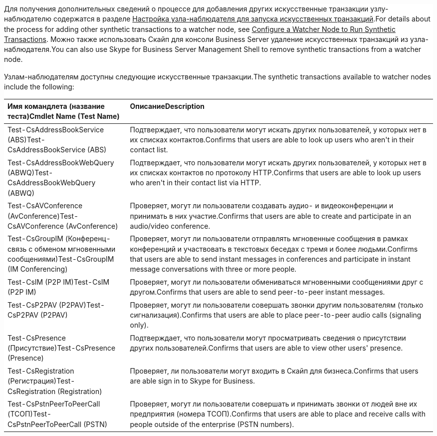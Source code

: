 <span data-ttu-id="20104-122">Для получения дополнительных сведений о процессе для добавления других искусственные транзакции узлу-наблюдателю содержатся в разделе [Настройка узла-наблюдателя для запуска искусственных транзакций](watcher-nodes.md#enable_synthetic_trans).</span><span class="sxs-lookup"><span data-stu-id="20104-122">For details about the process for adding other synthetic transactions to a watcher node, see [Configure a Watcher Node to Run Synthetic Transactions](watcher-nodes.md#enable_synthetic_trans).</span></span> <span data-ttu-id="20104-123">Можно также использовать Скайп для консоли Business Server удаление искусственных транзакций из узла-наблюдателя.</span><span class="sxs-lookup"><span data-stu-id="20104-123">You can also use Skype for Business Server Management Shell to remove synthetic transactions from a watcher node.</span></span>
  
<span data-ttu-id="20104-124">Узлам-наблюдателям доступны следующие искусственные транзакции.</span><span class="sxs-lookup"><span data-stu-id="20104-124">The synthetic transactions available to watcher nodes include the following:</span></span>
  
|<span data-ttu-id="20104-125">**Имя командлета (название теста)**</span><span class="sxs-lookup"><span data-stu-id="20104-125">**Cmdlet Name (Test Name)**</span></span>|<span data-ttu-id="20104-126">**Описание**</span><span class="sxs-lookup"><span data-stu-id="20104-126">**Description**</span></span>|
|:-----|:-----|
|<span data-ttu-id="20104-127">Test-CsAddressBookService (ABS)</span><span class="sxs-lookup"><span data-stu-id="20104-127">Test-CsAddressBookService (ABS)</span></span>  <br/> |<span data-ttu-id="20104-128">Подтверждает, что пользователи могут искать других пользователей, у которых нет в их списках контактов.</span><span class="sxs-lookup"><span data-stu-id="20104-128">Confirms that users are able to look up users who aren't in their contact list.</span></span>  <br/> |
|<span data-ttu-id="20104-129">Test-CsAddressBookWebQuery (ABWQ)</span><span class="sxs-lookup"><span data-stu-id="20104-129">Test-CsAddressBookWebQuery (ABWQ)</span></span>  <br/> |<span data-ttu-id="20104-130">Подтверждает, что пользователи могут искать других пользователей, у которых нет в их списках контактов по протоколу HTTP.</span><span class="sxs-lookup"><span data-stu-id="20104-130">Confirms that users are able to look up users who aren't in their contact list via HTTP.</span></span>  <br/> |
|<span data-ttu-id="20104-131">Test-CsAVConference (AvConference)</span><span class="sxs-lookup"><span data-stu-id="20104-131">Test-CsAVConference (AvConference)</span></span>  <br/> |<span data-ttu-id="20104-132">Проверяет, могут ли пользователи создавать аудио- и видеоконференции и принимать в них участие.</span><span class="sxs-lookup"><span data-stu-id="20104-132">Confirms that users are able to create and participate in an audio/video conference.</span></span>  <br/> |
|<span data-ttu-id="20104-133">Test-CsGroupIM (Конференц-связь с обменом мгновенными сообщениями)</span><span class="sxs-lookup"><span data-stu-id="20104-133">Test-CsGroupIM (IM Conferencing)</span></span>  <br/> |<span data-ttu-id="20104-134">Проверяет, могут ли пользователи отправлять мгновенные сообщения в рамках конференций и участвовать в текстовых беседах с тремя и более людьми.</span><span class="sxs-lookup"><span data-stu-id="20104-134">Confirms that users are able to send instant messages in conferences and participate in instant message conversations with three or more people.</span></span>  <br/> |
|<span data-ttu-id="20104-135">Test-CsIM (P2P IM)</span><span class="sxs-lookup"><span data-stu-id="20104-135">Test-CsIM (P2P IM)</span></span>  <br/> |<span data-ttu-id="20104-136">Проверяет, могут ли пользователи обмениваться мгновенными сообщениями друг с другом.</span><span class="sxs-lookup"><span data-stu-id="20104-136">Confirms that users are able to send peer-to-peer instant messages.</span></span>  <br/> |
|<span data-ttu-id="20104-137">Test-CsP2PAV (P2PAV)</span><span class="sxs-lookup"><span data-stu-id="20104-137">Test-CsP2PAV (P2PAV)</span></span>  <br/> |<span data-ttu-id="20104-138">Проверяет, могут ли пользователи совершать звонки другим пользователям (только сигнализация).</span><span class="sxs-lookup"><span data-stu-id="20104-138">Confirms that users are able to place peer-to-peer audio calls (signaling only).</span></span>  <br/> |
|<span data-ttu-id="20104-139">Test-CsPresence (Присутствие)</span><span class="sxs-lookup"><span data-stu-id="20104-139">Test-CsPresence (Presence)</span></span>  <br/> |<span data-ttu-id="20104-140">Подтверждает, что пользователи могут просматривать сведения о присутствии других пользователей.</span><span class="sxs-lookup"><span data-stu-id="20104-140">Confirms that users are able to view other users' presence.</span></span>  <br/> |
|<span data-ttu-id="20104-141">Test-CsRegistration (Регистрация)</span><span class="sxs-lookup"><span data-stu-id="20104-141">Test-CsRegistration (Registration)</span></span>  <br/> |<span data-ttu-id="20104-142">Проверяет, ли пользователи могут входить в Скайп для бизнеса.</span><span class="sxs-lookup"><span data-stu-id="20104-142">Confirms that users are able sign in to Skype for Business.</span></span>  <br/> |
|<span data-ttu-id="20104-143">Test-CsPstnPeerToPeerCall (ТСОП)</span><span class="sxs-lookup"><span data-stu-id="20104-143">Test-CsPstnPeerToPeerCall (PSTN)</span></span>  <br/> |<span data-ttu-id="20104-144">Проверяет, могут ли пользователи совершать и принимать звонки от людей вне их предприятия (номера ТСОП).</span><span class="sxs-lookup"><span data-stu-id="20104-144">Confirms that users are able to place and receive calls with people outside of the enterprise (PSTN numbers).</span></span>  <br/> |